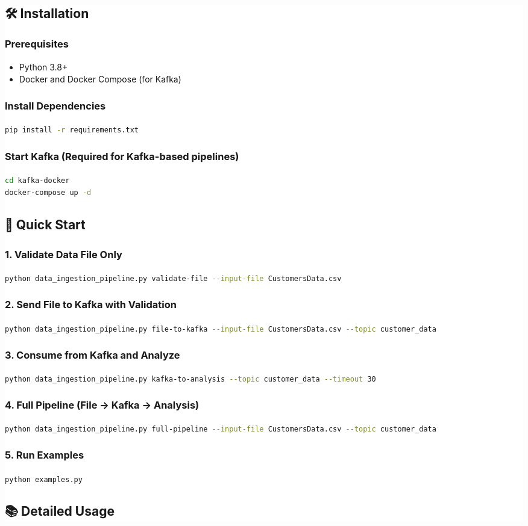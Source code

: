 ## 🛠️ Installation

### Prerequisites
- Python 3.8+
- Docker and Docker Compose (for Kafka)

### Install Dependencies

```bash
pip install -r requirements.txt
```

### Start Kafka (Required for Kafka-based pipelines)

```bash
cd kafka-docker
docker-compose up -d
```

## 🎯 Quick Start

### 1. Validate Data File Only

```bash
python data_ingestion_pipeline.py validate-file --input-file CustomersData.csv
```

### 2. Send File to Kafka with Validation

```bash
python data_ingestion_pipeline.py file-to-kafka --input-file CustomersData.csv --topic customer_data
```

### 3. Consume from Kafka and Analyze

```bash
python data_ingestion_pipeline.py kafka-to-analysis --topic customer_data --timeout 30
```

### 4. Full Pipeline (File → Kafka → Analysis)

```bash
python data_ingestion_pipeline.py full-pipeline --input-file CustomersData.csv --topic customer_data
```

### 5. Run Examples

```bash
python examples.py
```

## 📚 Detailed Usage
